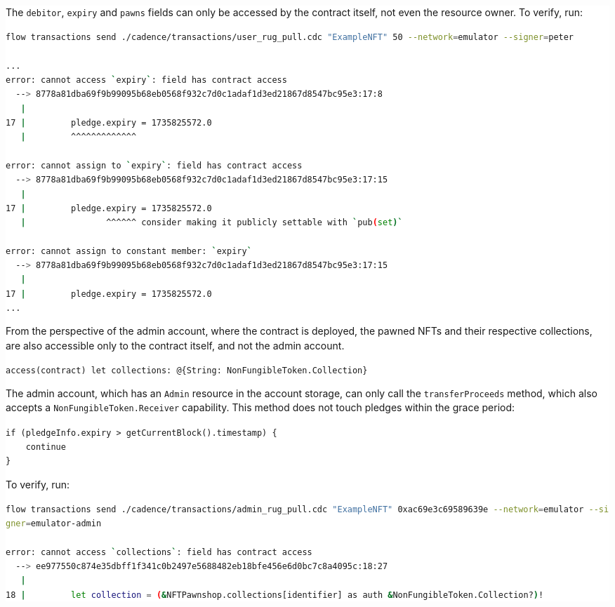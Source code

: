 The `debitor`, `expiry` and `pawns` fields can only be accessed by the contract itself, not even the
resource owner. To verify, run:

```bash
flow transactions send ./cadence/transactions/user_rug_pull.cdc "ExampleNFT" 50 --network=emulator --signer=peter

...
error: cannot access `expiry`: field has contract access
  --> 8778a81dba69f9b99095b68eb0568f932c7d0c1adaf1d3ed21867d8547bc95e3:17:8
   |
17 |         pledge.expiry = 1735825572.0
   |         ^^^^^^^^^^^^^

error: cannot assign to `expiry`: field has contract access
  --> 8778a81dba69f9b99095b68eb0568f932c7d0c1adaf1d3ed21867d8547bc95e3:17:15
   |
17 |         pledge.expiry = 1735825572.0
   |                ^^^^^^ consider making it publicly settable with `pub(set)`

error: cannot assign to constant member: `expiry`
  --> 8778a81dba69f9b99095b68eb0568f932c7d0c1adaf1d3ed21867d8547bc95e3:17:15
   |
17 |         pledge.expiry = 1735825572.0
...
```

From the perspective of the admin account, where the contract is deployed, the pawned NFTs and their
respective collections, are also accessible only to the contract itself, and not the admin account.

```cadence
access(contract) let collections: @{String: NonFungibleToken.Collection}
```

The admin account, which has an `Admin` resource in the account storage, can only call the
`transferProceeds` method, which also accepts a `NonFungibleToken.Receiver` capability. This method
does not touch pledges within the grace period:

```cadence
if (pledgeInfo.expiry > getCurrentBlock().timestamp) {
    continue
}
```

To verify, run:

```bash
flow transactions send ./cadence/transactions/admin_rug_pull.cdc "ExampleNFT" 0xac69e3c69589639e --network=emulator --signer=emulator-admin

error: cannot access `collections`: field has contract access
  --> ee977550c874e35dbff1f341c0b2497e5688482eb18bfe456e6d0bc7c8a4095c:18:27
   |
18 |         let collection = (&NFTPawnshop.collections[identifier] as auth &NonFungibleToken.Collection?)!
```

